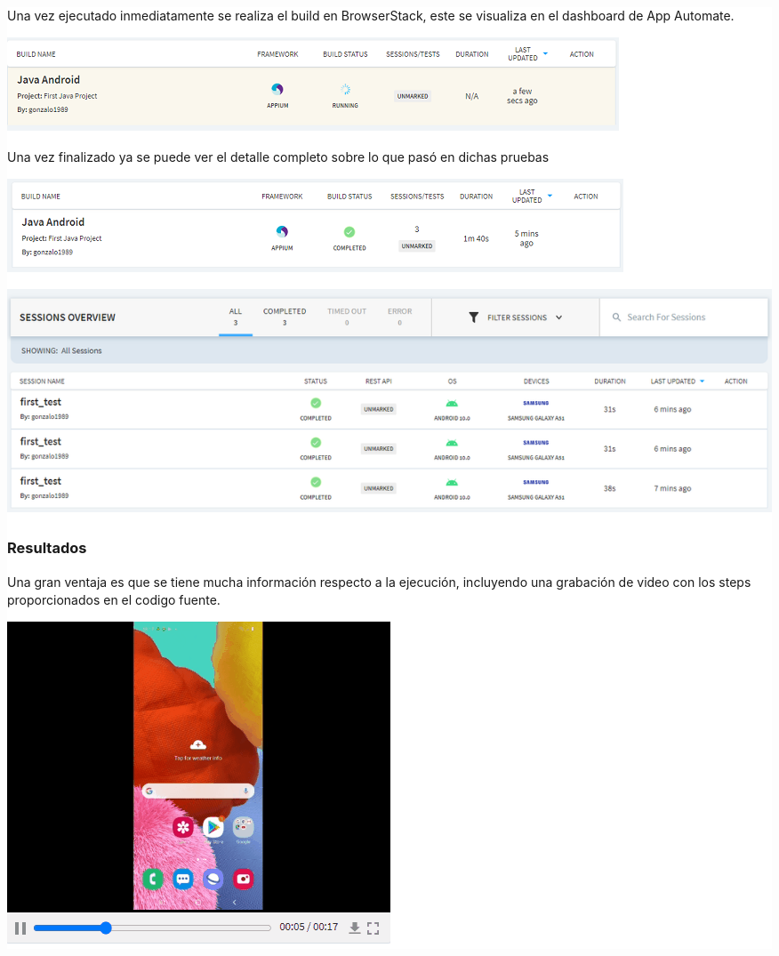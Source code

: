 Una vez ejecutado inmediatamente se realiza el build en BrowserStack,  este se visualiza en el dashboard de App Automate.

![runningTests-browserStack](javaAndroid-running.png?classes=center-block)


Una vez finalizado ya se puede ver el detalle completo sobre lo que pasó en dichas pruebas


![runningTests-browserStack-finish](javaAndroid-running-finishi.png?classes=center-block)

![runningTests-browserStack-summary](javaAndroid-running-summary.png?classes=center-block)

### Resultados
Una gran ventaja es que se tiene mucha información respecto a la ejecución, incluyendo una grabación de video con los steps proporcionados en el codigo fuente.

![BrowserStack Test Video](testRunningVideo.gif?classes=center-block)
